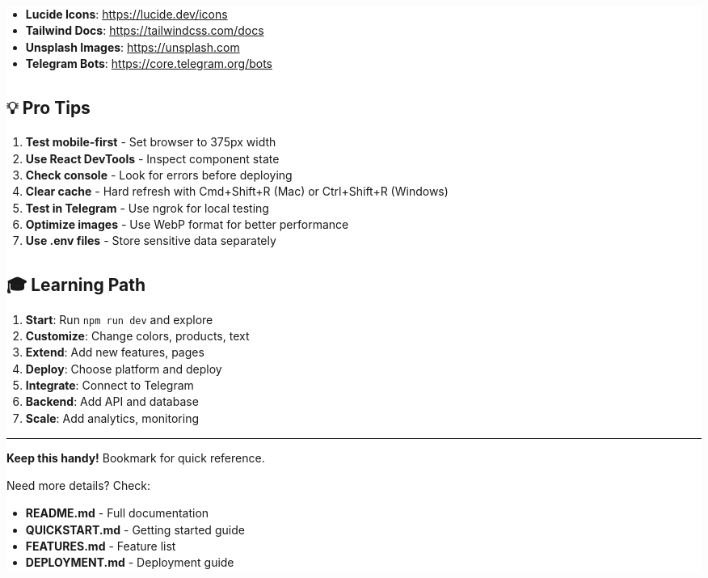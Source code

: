 - **Lucide Icons**: https://lucide.dev/icons
- **Tailwind Docs**: https://tailwindcss.com/docs
- **Unsplash Images**: https://unsplash.com
- **Telegram Bots**: https://core.telegram.org/bots

## 💡 Pro Tips

1. **Test mobile-first** - Set browser to 375px width
2. **Use React DevTools** - Inspect component state
3. **Check console** - Look for errors before deploying
4. **Clear cache** - Hard refresh with Cmd+Shift+R (Mac) or Ctrl+Shift+R (Windows)
5. **Test in Telegram** - Use ngrok for local testing
6. **Optimize images** - Use WebP format for better performance
7. **Use .env files** - Store sensitive data separately

## 🎓 Learning Path

1. **Start**: Run `npm run dev` and explore
2. **Customize**: Change colors, products, text
3. **Extend**: Add new features, pages
4. **Deploy**: Choose platform and deploy
5. **Integrate**: Connect to Telegram
6. **Backend**: Add API and database
7. **Scale**: Add analytics, monitoring

---

**Keep this handy!** Bookmark for quick reference.

Need more details? Check:
- **README.md** - Full documentation
- **QUICKSTART.md** - Getting started guide
- **FEATURES.md** - Feature list
- **DEPLOYMENT.md** - Deployment guide
